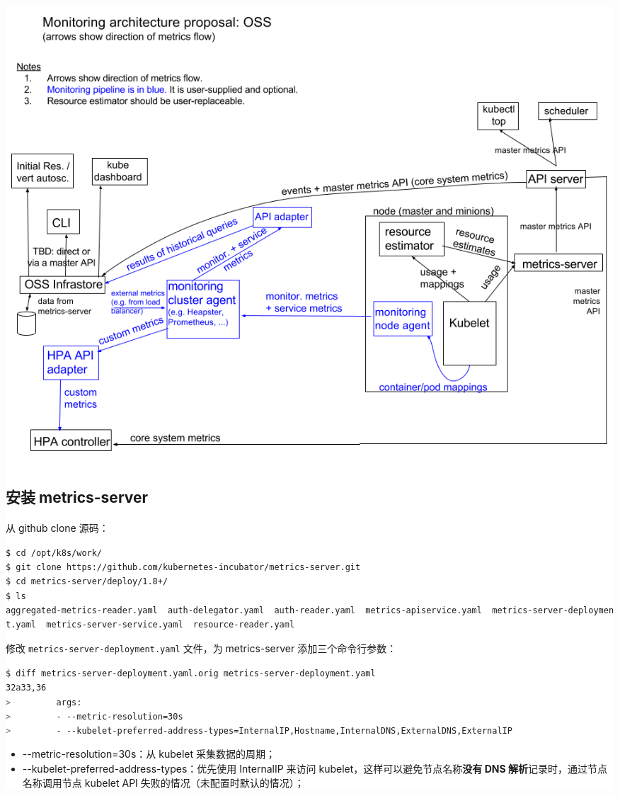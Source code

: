![monitoring_architecture.png](images/monitoring_architecture.png)

## 安装 metrics-server

从 github clone 源码：

``` 
$ cd /opt/k8s/work/
$ git clone https://github.com/kubernetes-incubator/metrics-server.git
$ cd metrics-server/deploy/1.8+/
$ ls
aggregated-metrics-reader.yaml  auth-delegator.yaml  auth-reader.yaml  metrics-apiservice.yaml  metrics-server-deployment.yaml  metrics-server-service.yaml  resource-reader.yaml
```

修改 `metrics-server-deployment.yaml` 文件，为 metrics-server 添加三个命令行参数：

``` bash
$ diff metrics-server-deployment.yaml.orig metrics-server-deployment.yaml
32a33,36
>         args:
>         - --metric-resolution=30s
>         - --kubelet-preferred-address-types=InternalIP,Hostname,InternalDNS,ExternalDNS,ExternalIP
```
+ --metric-resolution=30s：从 kubelet 采集数据的周期；
+ --kubelet-preferred-address-types：优先使用 InternalIP 来访问 kubelet，这样可以避免节点名称**没有 DNS 解析**记录时，通过节点名称调用节点 kubelet API 失败的情况（未配置时默认的情况）；
